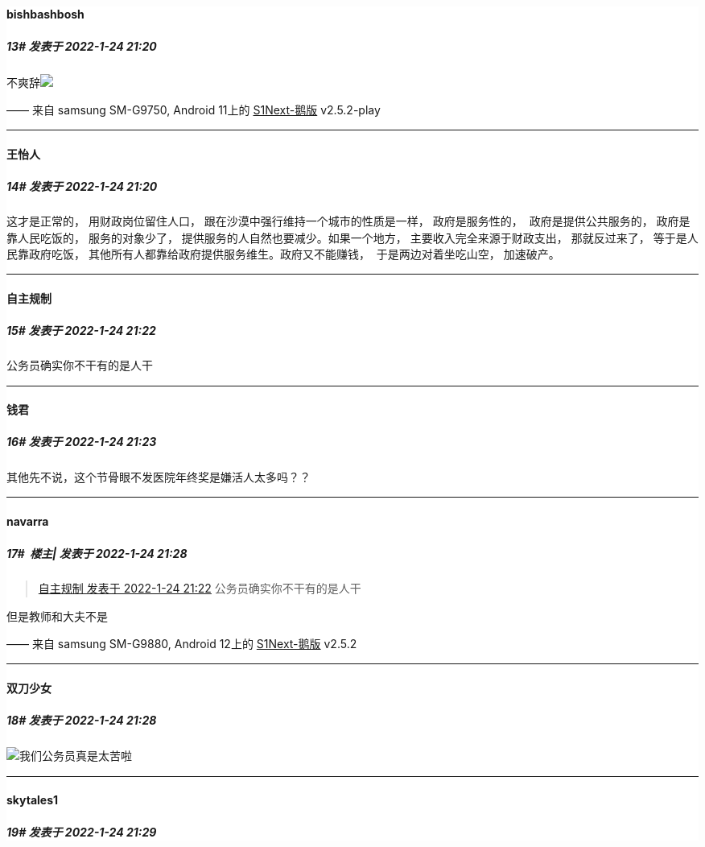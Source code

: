 ####  bishbashbosh  
##### 13#       发表于 2022-1-24 21:20

不爽辞<img src="https://static.saraba1st.com/image/smiley/face2017/074.png" referrerpolicy="no-referrer">

—— 来自 samsung SM-G9750, Android 11上的 [S1Next-鹅版](https://github.com/ykrank/S1-Next/releases) v2.5.2-play

*****

####  王怡人  
##### 14#       发表于 2022-1-24 21:20

这才是正常的， 用财政岗位留住人口， 跟在沙漠中强行维持一个城市的性质是一样， 政府是服务性的，  政府是提供公共服务的， 政府是靠人民吃饭的， 服务的对象少了， 提供服务的人自然也要减少。如果一个地方， 主要收入完全来源于财政支出， 那就反过来了， 等于是人民靠政府吃饭， 其他所有人都靠给政府提供服务维生。政府又不能赚钱，  于是两边对着坐吃山空， 加速破产。

*****

####  自主规制  
##### 15#       发表于 2022-1-24 21:22

公务员确实你不干有的是人干

*****

####  钱君  
##### 16#       发表于 2022-1-24 21:23

其他先不说，这个节骨眼不发医院年终奖是嫌活人太多吗？？

*****

####  navarra  
##### 17#         楼主| 发表于 2022-1-24 21:28

<blockquote><a href="httphttps://bbs.saraba1st.com/2b/forum.php?mod=redirect&amp;goto=findpost&amp;pid=54417116&amp;ptid=2049097" target="_blank">自主规制 发表于 2022-1-24 21:22</a>
公务员确实你不干有的是人干</blockquote>
但是教师和大夫不是

—— 来自 samsung SM-G9880, Android 12上的 [S1Next-鹅版](https://github.com/ykrank/S1-Next/releases) v2.5.2

*****

####  双刀少女  
##### 18#       发表于 2022-1-24 21:28

<img src="https://static.saraba1st.com/image/smiley/face2017/048.png" referrerpolicy="no-referrer">我们公务员真是太苦啦

*****

####  skytales1  
##### 19#       发表于 2022-1-24 21:29
